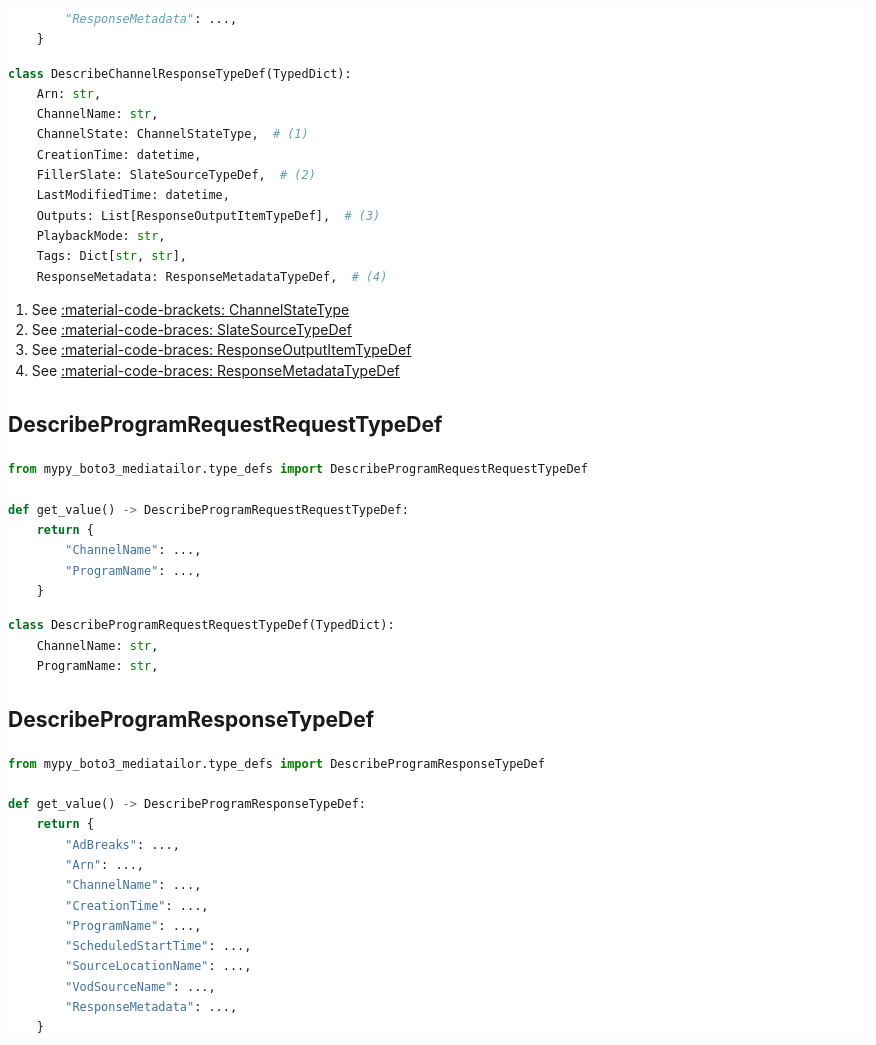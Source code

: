 ```python title="Usage Example"
        "ResponseMetadata": ...,
    }
```

```python title="Definition"
class DescribeChannelResponseTypeDef(TypedDict):
    Arn: str,
    ChannelName: str,
    ChannelState: ChannelStateType,  # (1)
    CreationTime: datetime,
    FillerSlate: SlateSourceTypeDef,  # (2)
    LastModifiedTime: datetime,
    Outputs: List[ResponseOutputItemTypeDef],  # (3)
    PlaybackMode: str,
    Tags: Dict[str, str],
    ResponseMetadata: ResponseMetadataTypeDef,  # (4)
```

1. See [:material-code-brackets: ChannelStateType](./literals.md#channelstatetype) 
2. See [:material-code-braces: SlateSourceTypeDef](./type_defs.md#slatesourcetypedef) 
3. See [:material-code-braces: ResponseOutputItemTypeDef](./type_defs.md#responseoutputitemtypedef) 
4. See [:material-code-braces: ResponseMetadataTypeDef](./type_defs.md#responsemetadatatypedef) 
## DescribeProgramRequestRequestTypeDef

```python title="Usage Example"
from mypy_boto3_mediatailor.type_defs import DescribeProgramRequestRequestTypeDef

def get_value() -> DescribeProgramRequestRequestTypeDef:
    return {
        "ChannelName": ...,
        "ProgramName": ...,
    }
```

```python title="Definition"
class DescribeProgramRequestRequestTypeDef(TypedDict):
    ChannelName: str,
    ProgramName: str,
```

## DescribeProgramResponseTypeDef

```python title="Usage Example"
from mypy_boto3_mediatailor.type_defs import DescribeProgramResponseTypeDef

def get_value() -> DescribeProgramResponseTypeDef:
    return {
        "AdBreaks": ...,
        "Arn": ...,
        "ChannelName": ...,
        "CreationTime": ...,
        "ProgramName": ...,
        "ScheduledStartTime": ...,
        "SourceLocationName": ...,
        "VodSourceName": ...,
        "ResponseMetadata": ...,
    }
```
